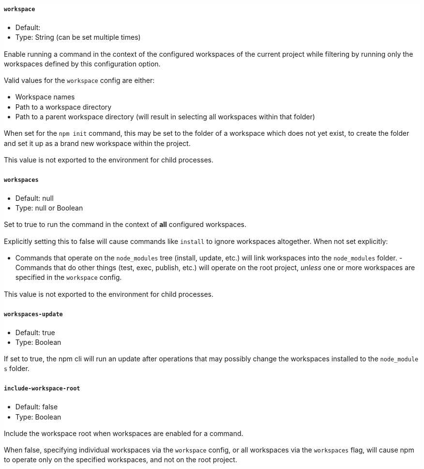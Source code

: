 
#### `workspace`

* Default:
* Type: String (can be set multiple times)

Enable running a command in the context of the configured workspaces of the
current project while filtering by running only the workspaces defined by
this configuration option.

Valid values for the `workspace` config are either:

* Workspace names
* Path to a workspace directory
* Path to a parent workspace directory (will result in selecting all
  workspaces within that folder)

When set for the `npm init` command, this may be set to the folder of a
workspace which does not yet exist, to create the folder and set it up as a
brand new workspace within the project.

This value is not exported to the environment for child processes.

#### `workspaces`

* Default: null
* Type: null or Boolean

Set to true to run the command in the context of **all** configured
workspaces.

Explicitly setting this to false will cause commands like `install` to
ignore workspaces altogether. When not set explicitly:

- Commands that operate on the `node_modules` tree (install, update, etc.)
will link workspaces into the `node_modules` folder. - Commands that do
other things (test, exec, publish, etc.) will operate on the root project,
_unless_ one or more workspaces are specified in the `workspace` config.

This value is not exported to the environment for child processes.

#### `workspaces-update`

* Default: true
* Type: Boolean

If set to true, the npm cli will run an update after operations that may
possibly change the workspaces installed to the `node_modules` folder.



#### `include-workspace-root`

* Default: false
* Type: Boolean

Include the workspace root when workspaces are enabled for a command.

When false, specifying individual workspaces via the `workspace` config, or
all workspaces via the `workspaces` flag, will cause npm to operate only on
the specified workspaces, and not on the root project.
